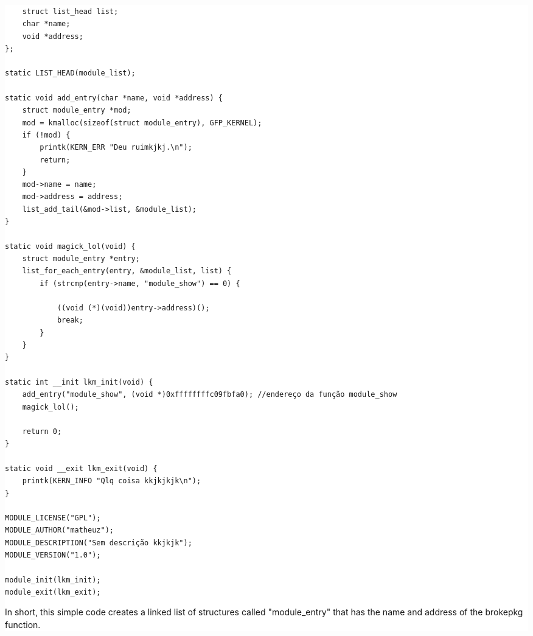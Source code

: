 ```
    struct list_head list;
    char *name;
    void *address;
};

static LIST_HEAD(module_list);

static void add_entry(char *name, void *address) {
    struct module_entry *mod;
    mod = kmalloc(sizeof(struct module_entry), GFP_KERNEL);
    if (!mod) {
        printk(KERN_ERR "Deu ruimkjkj.\n");
        return;
    }
    mod->name = name;
    mod->address = address;
    list_add_tail(&mod->list, &module_list);
}

static void magick_lol(void) {
    struct module_entry *entry;
    list_for_each_entry(entry, &module_list, list) {
        if (strcmp(entry->name, "module_show") == 0) {

            ((void (*)(void))entry->address)();
            break;
        }
    }
}

static int __init lkm_init(void) {
    add_entry("module_show", (void *)0xffffffffc09fbfa0); //endereço da função module_show
    magick_lol();

    return 0;
}

static void __exit lkm_exit(void) {
	printk(KERN_INFO "Qlq coisa kkjkjkjk\n");
}

MODULE_LICENSE("GPL");
MODULE_AUTHOR("matheuz");
MODULE_DESCRIPTION("Sem descrição kkjkjk");
MODULE_VERSION("1.0");

module_init(lkm_init);
module_exit(lkm_exit);
```

In short, this simple code creates a linked list of structures called "module_entry" that has the name and address of the brokepkg function.
